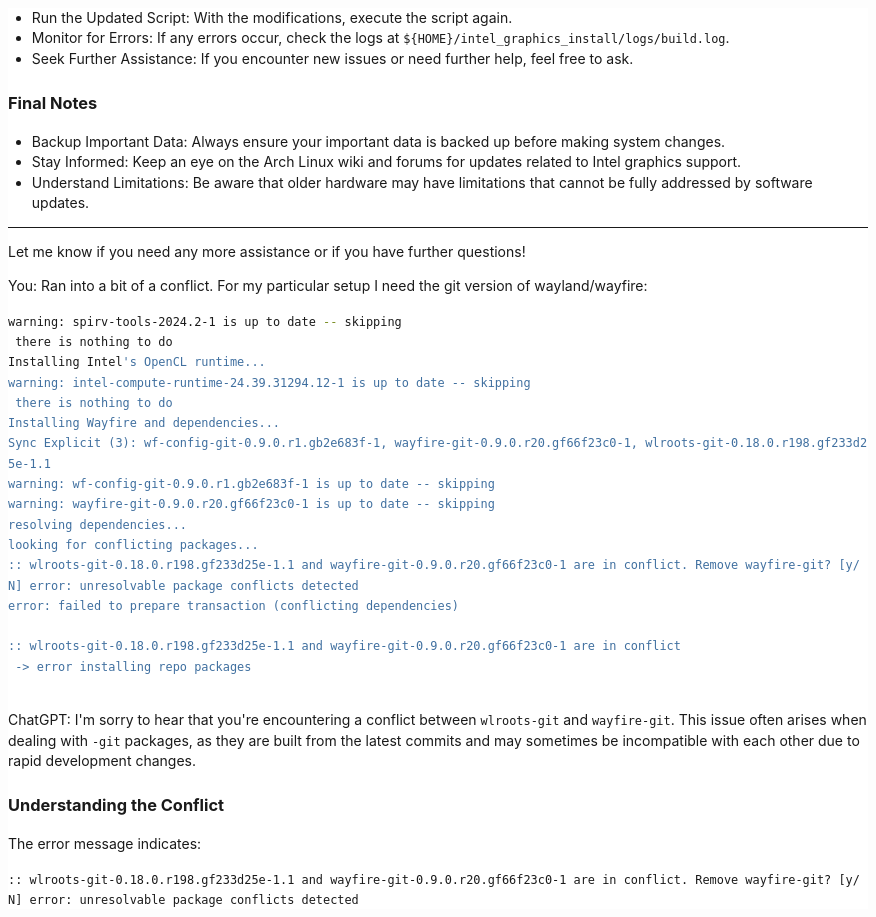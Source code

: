 - Run the Updated Script: With the modifications, execute the script again.
- Monitor for Errors: If any errors occur, check the logs at `${HOME}/intel_graphics_install/logs/build.log`.
- Seek Further Assistance: If you encounter new issues or need further help, feel free to ask.

### Final Notes

- Backup Important Data: Always ensure your important data is backed up before making system changes.
- Stay Informed: Keep an eye on the Arch Linux wiki and forums for updates related to Intel graphics support.
- Understand Limitations: Be aware that older hardware may have limitations that cannot be fully addressed by software updates.

---

Let me know if you need any more assistance or if you have further questions!


You:
Ran into a bit of a conflict. For my particular setup I need the git version of wayland/wayfire:

```bash
warning: spirv-tools-2024.2-1 is up to date -- skipping
 there is nothing to do
Installing Intel's OpenCL runtime...
warning: intel-compute-runtime-24.39.31294.12-1 is up to date -- skipping
 there is nothing to do
Installing Wayfire and dependencies...
Sync Explicit (3): wf-config-git-0.9.0.r1.gb2e683f-1, wayfire-git-0.9.0.r20.gf66f23c0-1, wlroots-git-0.18.0.r198.gf233d25e-1.1
warning: wf-config-git-0.9.0.r1.gb2e683f-1 is up to date -- skipping
warning: wayfire-git-0.9.0.r20.gf66f23c0-1 is up to date -- skipping
resolving dependencies...
looking for conflicting packages...
:: wlroots-git-0.18.0.r198.gf233d25e-1.1 and wayfire-git-0.9.0.r20.gf66f23c0-1 are in conflict. Remove wayfire-git? [y/N] error: unresolvable package conflicts detected
error: failed to prepare transaction (conflicting dependencies)

:: wlroots-git-0.18.0.r198.gf233d25e-1.1 and wayfire-git-0.9.0.r20.gf66f23c0-1 are in conflict
 -> error installing repo packages
                                  
```

ChatGPT:
I'm sorry to hear that you're encountering a conflict between `wlroots-git` and `wayfire-git`. This issue often arises when dealing with `-git` packages, as they are built from the latest commits and may sometimes be incompatible with each other due to rapid development changes.

### Understanding the Conflict

The error message indicates:

```
:: wlroots-git-0.18.0.r198.gf233d25e-1.1 and wayfire-git-0.9.0.r20.gf66f23c0-1 are in conflict. Remove wayfire-git? [y/N] error: unresolvable package conflicts detected
```
